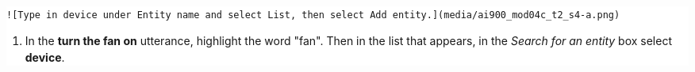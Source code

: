    ![Type in device under Entity name and select List, then select Add entity.](media/ai900_mod04c_t2_s4-a.png)

1. In the **turn the fan on** utterance, highlight the word "fan". Then in the list that appears, in the *Search for an entity* box select **device**.

